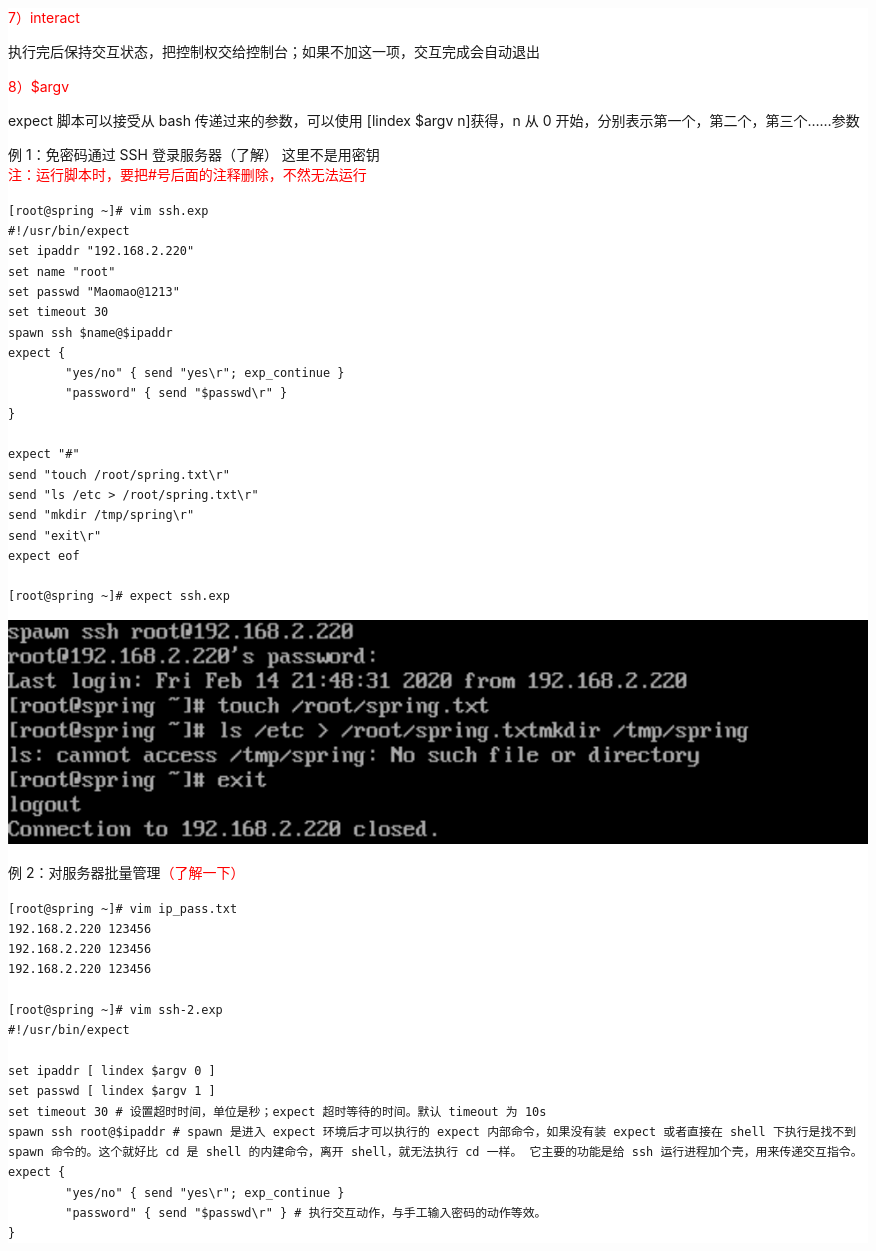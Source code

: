 <font color="#f00">7）interact</font>

执行完后保持交互状态，把控制权交给控制台；如果不加这一项，交互完成会自动退出

<font color="#f00">8）\$argv</font>

expect 脚本可以接受从 bash 传递过来的参数，可以使用 [lindex \$argv n]获得，n 从 0 开始，分别表示第一个，第二个，第三个……参数

例 1：免密码通过 SSH 登录服务器（了解） 这里不是用密钥  
<font color="#f00">注：运行脚本时，要把#号后面的注释删除，不然无法运行</font>

```
[root@spring ~]# vim ssh.exp
#!/usr/bin/expect
set ipaddr "192.168.2.220"
set name "root"
set passwd "Maomao@1213"
set timeout 30
spawn ssh $name@$ipaddr
expect {
        "yes/no" { send "yes\r"; exp_continue }
        "password" { send "$passwd\r" }
}

expect "#"
send "touch /root/spring.txt\r"
send "ls /etc > /root/spring.txt\r"
send "mkdir /tmp/spring\r"
send "exit\r"
expect eof

[root@spring ~]# expect ssh.exp
```

![执行expect ssh.exp](./img/expect-ssh-result.png)

例 2：对服务器批量管理<font color="#f00">（了解一下）</font>

```
[root@spring ~]# vim ip_pass.txt
192.168.2.220 123456
192.168.2.220 123456
192.168.2.220 123456

[root@spring ~]# vim ssh-2.exp
#!/usr/bin/expect

set ipaddr [ lindex $argv 0 ]
set passwd [ lindex $argv 1 ]
set timeout 30 # 设置超时时间，单位是秒；expect 超时等待的时间。默认 timeout 为 10s
spawn ssh root@$ipaddr # spawn 是进入 expect 环境后才可以执行的 expect 内部命令，如果没有装 expect 或者直接在 shell 下执行是找不到 spawn 命令的。这个就好比 cd 是 shell 的内建命令，离开 shell，就无法执行 cd 一样。 它主要的功能是给 ssh 运行进程加个壳，用来传递交互指令。
expect {
        "yes/no" { send "yes\r"; exp_continue }
        "password" { send "$passwd\r" } # 执行交互动作，与手工输入密码的动作等效。
}
```